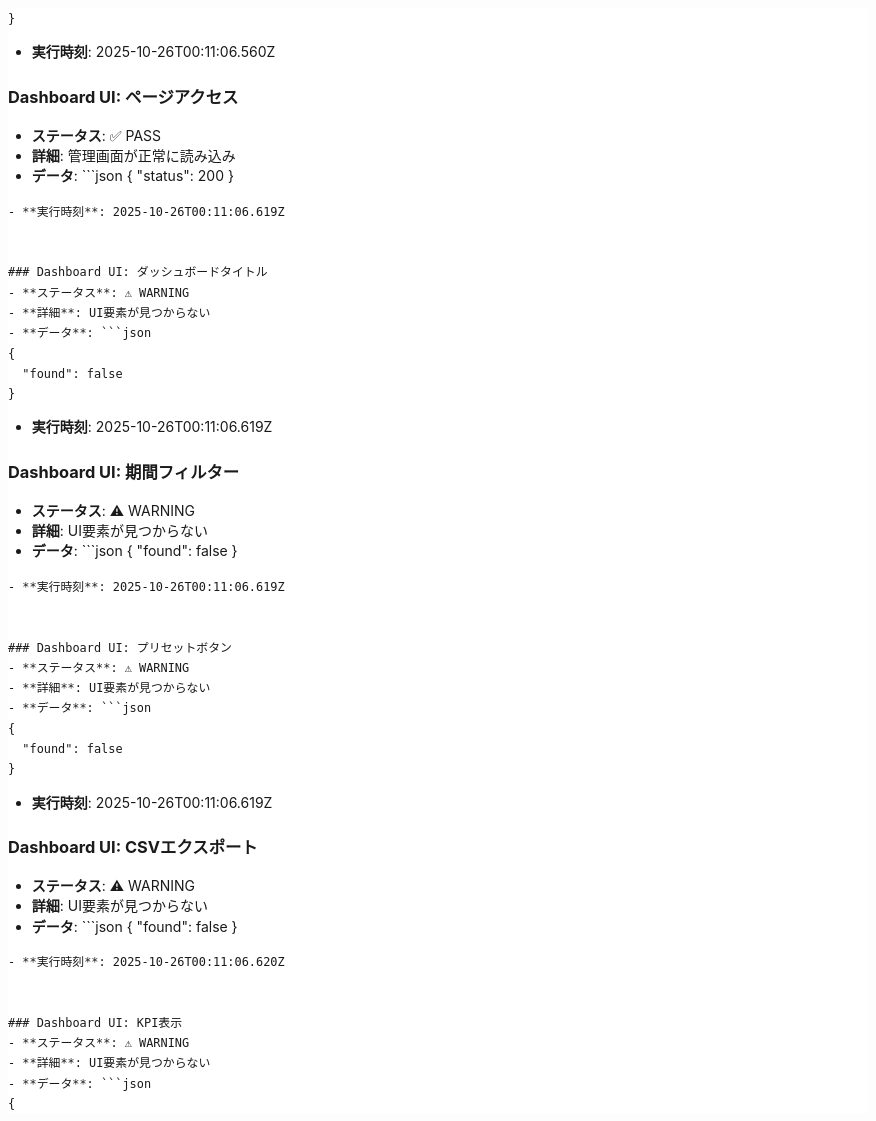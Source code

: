 ```
}
```
- **実行時刻**: 2025-10-26T00:11:06.560Z


### Dashboard UI: ページアクセス
- **ステータス**: ✅ PASS
- **詳細**: 管理画面が正常に読み込み
- **データ**: ```json
{
  "status": 200
}
```
- **実行時刻**: 2025-10-26T00:11:06.619Z


### Dashboard UI: ダッシュボードタイトル
- **ステータス**: ⚠️ WARNING
- **詳細**: UI要素が見つからない
- **データ**: ```json
{
  "found": false
}
```
- **実行時刻**: 2025-10-26T00:11:06.619Z


### Dashboard UI: 期間フィルター
- **ステータス**: ⚠️ WARNING
- **詳細**: UI要素が見つからない
- **データ**: ```json
{
  "found": false
}
```
- **実行時刻**: 2025-10-26T00:11:06.619Z


### Dashboard UI: プリセットボタン
- **ステータス**: ⚠️ WARNING
- **詳細**: UI要素が見つからない
- **データ**: ```json
{
  "found": false
}
```
- **実行時刻**: 2025-10-26T00:11:06.619Z


### Dashboard UI: CSVエクスポート
- **ステータス**: ⚠️ WARNING
- **詳細**: UI要素が見つからない
- **データ**: ```json
{
  "found": false
}
```
- **実行時刻**: 2025-10-26T00:11:06.620Z


### Dashboard UI: KPI表示
- **ステータス**: ⚠️ WARNING
- **詳細**: UI要素が見つからない
- **データ**: ```json
{
```